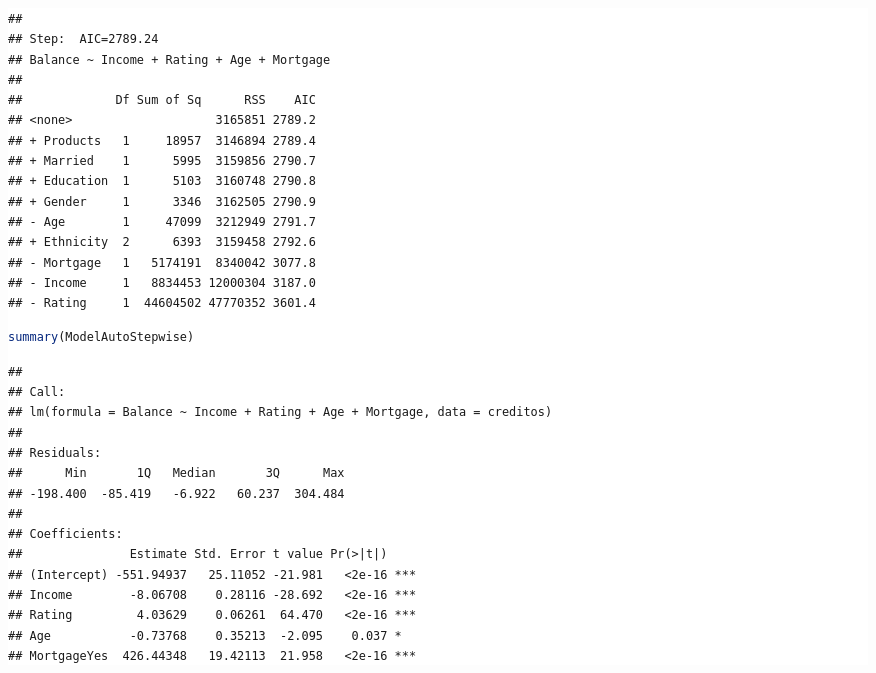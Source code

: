     ## 
    ## Step:  AIC=2789.24
    ## Balance ~ Income + Rating + Age + Mortgage
    ## 
    ##             Df Sum of Sq      RSS    AIC
    ## <none>                    3165851 2789.2
    ## + Products   1     18957  3146894 2789.4
    ## + Married    1      5995  3159856 2790.7
    ## + Education  1      5103  3160748 2790.8
    ## + Gender     1      3346  3162505 2790.9
    ## - Age        1     47099  3212949 2791.7
    ## + Ethnicity  2      6393  3159458 2792.6
    ## - Mortgage   1   5174191  8340042 3077.8
    ## - Income     1   8834453 12000304 3187.0
    ## - Rating     1  44604502 47770352 3601.4

``` r
summary(ModelAutoStepwise)
```

    ## 
    ## Call:
    ## lm(formula = Balance ~ Income + Rating + Age + Mortgage, data = creditos)
    ## 
    ## Residuals:
    ##      Min       1Q   Median       3Q      Max 
    ## -198.400  -85.419   -6.922   60.237  304.484 
    ## 
    ## Coefficients:
    ##               Estimate Std. Error t value Pr(>|t|)    
    ## (Intercept) -551.94937   25.11052 -21.981   <2e-16 ***
    ## Income        -8.06708    0.28116 -28.692   <2e-16 ***
    ## Rating         4.03629    0.06261  64.470   <2e-16 ***
    ## Age           -0.73768    0.35213  -2.095    0.037 *  
    ## MortgageYes  426.44348   19.42113  21.958   <2e-16 ***